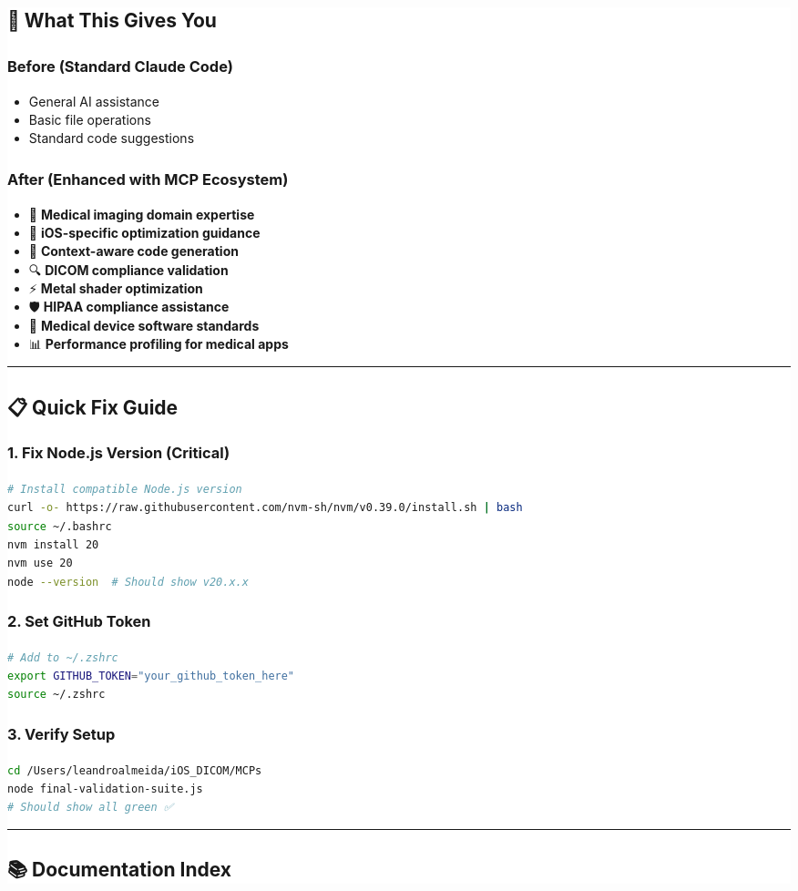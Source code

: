 
## 🎉 What This Gives You

### **Before** (Standard Claude Code)
- General AI assistance
- Basic file operations
- Standard code suggestions

### **After** (Enhanced with MCP Ecosystem)
- 🏥 **Medical imaging domain expertise**
- 📱 **iOS-specific optimization guidance**
- 🤖 **Context-aware code generation**
- 🔍 **DICOM compliance validation**
- ⚡ **Metal shader optimization**
- 🛡️ **HIPAA compliance assistance**
- 🧪 **Medical device software standards**
- 📊 **Performance profiling for medical apps**

---

## 📋 Quick Fix Guide

### **1. Fix Node.js Version (Critical)**
```bash
# Install compatible Node.js version
curl -o- https://raw.githubusercontent.com/nvm-sh/nvm/v0.39.0/install.sh | bash
source ~/.bashrc
nvm install 20
nvm use 20
node --version  # Should show v20.x.x
```

### **2. Set GitHub Token**
```bash
# Add to ~/.zshrc
export GITHUB_TOKEN="your_github_token_here"
source ~/.zshrc
```

### **3. Verify Setup**
```bash
cd /Users/leandroalmeida/iOS_DICOM/MCPs
node final-validation-suite.js
# Should show all green ✅
```

---

## 📚 Documentation Index
